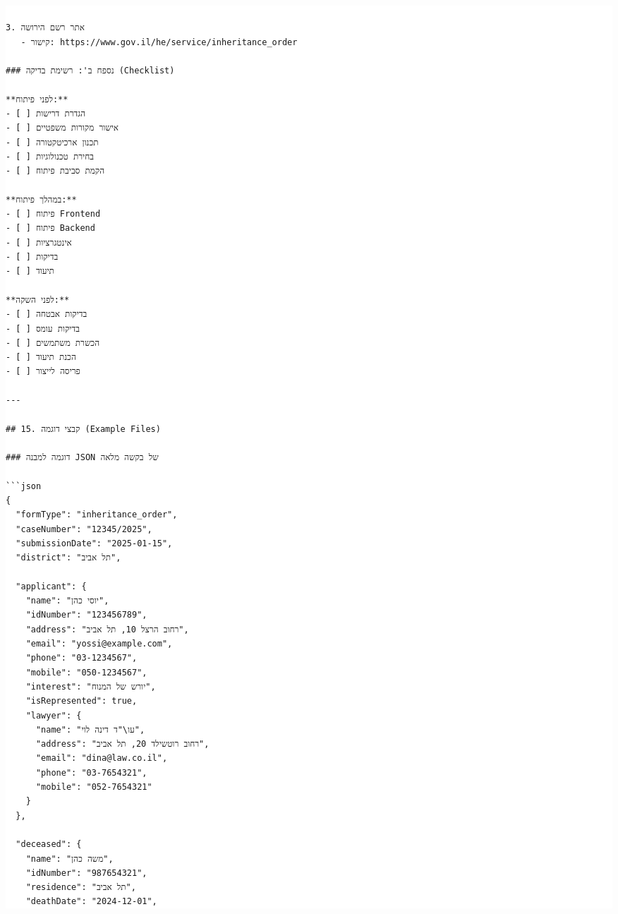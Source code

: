 ```

3. אתר רשם הירושה
   - קישור: https://www.gov.il/he/service/inheritance_order

### נספח ב': רשימת בדיקה (Checklist)

**לפני פיתוח:**
- [ ] הגדרת דרישות
- [ ] אישור מקורות משפטיים
- [ ] תכנון ארכיטקטורה
- [ ] בחירת טכנולוגיות
- [ ] הקמת סביבת פיתוח

**במהלך פיתוח:**
- [ ] פיתוח Frontend
- [ ] פיתוח Backend
- [ ] אינטגרציות
- [ ] בדיקות
- [ ] תיעוד

**לפני השקה:**
- [ ] בדיקות אבטחה
- [ ] בדיקות עומס
- [ ] הכשרת משתמשים
- [ ] הכנת תיעוד
- [ ] פריסה לייצור

---

## 15. קבצי דוגמה (Example Files)

### דוגמה למבנה JSON של בקשה מלאה

```json
{
  "formType": "inheritance_order",
  "caseNumber": "12345/2025",
  "submissionDate": "2025-01-15",
  "district": "תל אביב",
  
  "applicant": {
    "name": "יוסי כהן",
    "idNumber": "123456789",
    "address": "רחוב הרצל 10, תל אביב",
    "email": "yossi@example.com",
    "phone": "03-1234567",
    "mobile": "050-1234567",
    "interest": "יורש של המנוח",
    "isRepresented": true,
    "lawyer": {
      "name": "עו\"ד דינה לוי",
      "address": "רחוב רוטשילד 20, תל אביב",
      "email": "dina@law.co.il",
      "phone": "03-7654321",
      "mobile": "052-7654321"
    }
  },
  
  "deceased": {
    "name": "משה כהן",
    "idNumber": "987654321",
    "residence": "תל אביב",
    "deathDate": "2024-12-01",
```